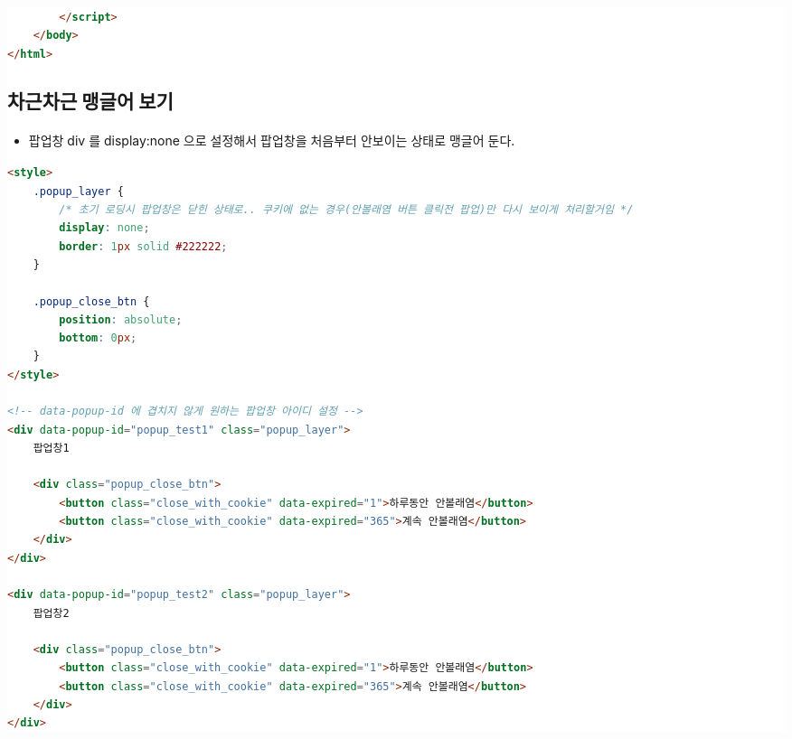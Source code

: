 ```html
        </script>
    </body>
</html>
```

<ins class="adsbygoogle"
     style="display:block; text-align:center;"
     data-ad-layout="in-article"
     data-ad-format="fluid"
     data-ad-client="ca-pub-7073298118440059"
     data-ad-slot="8400970402"></ins>

<script>
     (adsbygoogle = window.adsbygoogle || []).push({});
</script>

## 차근차근 맹글어 보기

-   팝업창 div 를 display:none 으로 설정해서 팝업창을 처음부터 안보이는 상태로 맹글어 둔다.

```html
<style>
    .popup_layer {
        /* 초기 로딩시 팝업창은 닫힌 상태로.. 쿠키에 없는 경우(안볼래염 버튼 클릭전 팝업)만 다시 보이게 처리할거임 */
        display: none;
        border: 1px solid #222222;
    }

    .popup_close_btn {
        position: absolute;
        bottom: 0px;
    }
</style>

<!-- data-popup-id 에 겹치지 않게 원하는 팝업창 아이디 설정 -->
<div data-popup-id="popup_test1" class="popup_layer">
    팝업창1

    <div class="popup_close_btn">
        <button class="close_with_cookie" data-expired="1">하루동안 안볼래염</button>
        <button class="close_with_cookie" data-expired="365">계속 안볼래염</button>
    </div>
</div>

<div data-popup-id="popup_test2" class="popup_layer">
    팝업창2

    <div class="popup_close_btn">
        <button class="close_with_cookie" data-expired="1">하루동안 안볼래염</button>
        <button class="close_with_cookie" data-expired="365">계속 안볼래염</button>
    </div>
</div>
```
